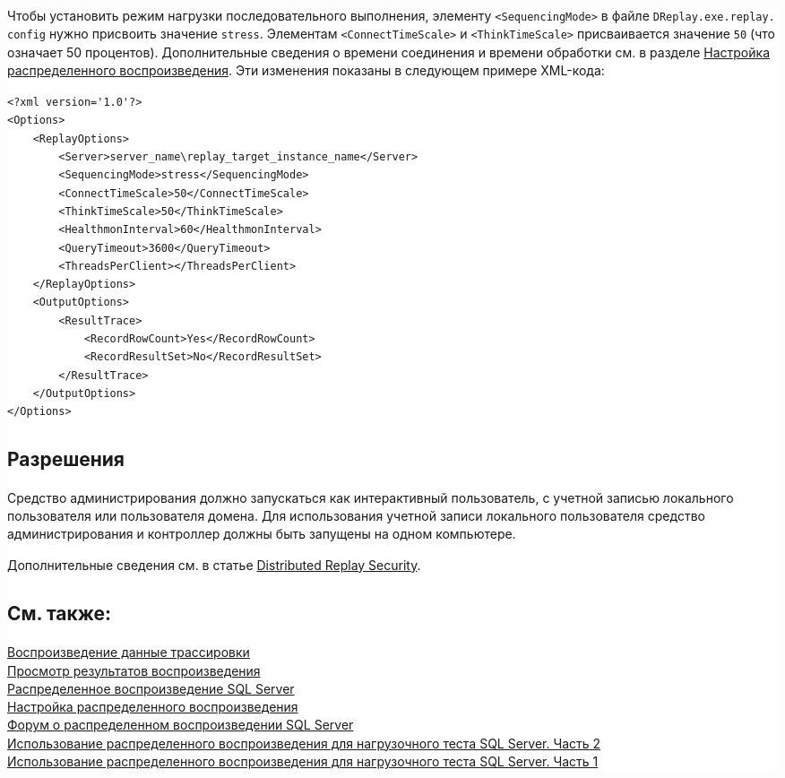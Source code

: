  Чтобы установить режим нагрузки последовательного выполнения, элементу `<SequencingMode>` в файле `DReplay.exe.replay.config` нужно присвоить значение `stress`. Элементам `<ConnectTimeScale>` и `<ThinkTimeScale>` присваивается значение `50` (что означает 50 процентов). Дополнительные сведения о времени соединения и времени обработки см. в разделе [Настройка распределенного воспроизведения](../../tools/distributed-replay/configure-distributed-replay.md). Эти изменения показаны в следующем примере XML-кода:  
  
```  
<?xml version='1.0'?>  
<Options>  
    <ReplayOptions>  
        <Server>server_name\replay_target_instance_name</Server>  
        <SequencingMode>stress</SequencingMode>  
        <ConnectTimeScale>50</ConnectTimeScale>  
        <ThinkTimeScale>50</ThinkTimeScale>  
        <HealthmonInterval>60</HealthmonInterval>  
        <QueryTimeout>3600</QueryTimeout>  
        <ThreadsPerClient></ThreadsPerClient>  
    </ReplayOptions>  
    <OutputOptions>  
        <ResultTrace>  
            <RecordRowCount>Yes</RecordRowCount>  
            <RecordResultSet>No</RecordResultSet>  
        </ResultTrace>  
    </OutputOptions>  
</Options>  
```  
  
## <a name="permissions"></a>Разрешения  
 Средство администрирования должно запускаться как интерактивный пользователь, с учетной записью локального пользователя или пользователя домена. Для использования учетной записи локального пользователя средство администрирования и контроллер должны быть запущены на одном компьютере.  
  
 Дополнительные сведения см. в статье [Distributed Replay Security](../../tools/distributed-replay/distributed-replay-security.md).  
  
## <a name="see-also"></a>См. также:  
 [Воспроизведение данные трассировки](../../tools/distributed-replay/replay-trace-data.md)   
 [Просмотр результатов воспроизведения](../../tools/distributed-replay/review-the-replay-results.md)   
 [Распределенное воспроизведение SQL Server](../../tools/distributed-replay/sql-server-distributed-replay.md)   
 [Настройка распределенного воспроизведения](../../tools/distributed-replay/configure-distributed-replay.md)   
 [Форум о распределенном воспроизведении SQL Server](https://social.technet.microsoft.com/Forums/sl/sqldru/)   
 [Использование распределенного воспроизведения для нагрузочного теста SQL Server. Часть 2](/archive/blogs/msdn/mspfe/using-distributed-replay-to-load-test-your-sql-serverpart-2)   
 [Использование распределенного воспроизведения для нагрузочного теста SQL Server. Часть 1](/archive/blogs/batuhanyildiz/using-distributed-replay-to-load-test-your-sql-serverpart-1)  
  
